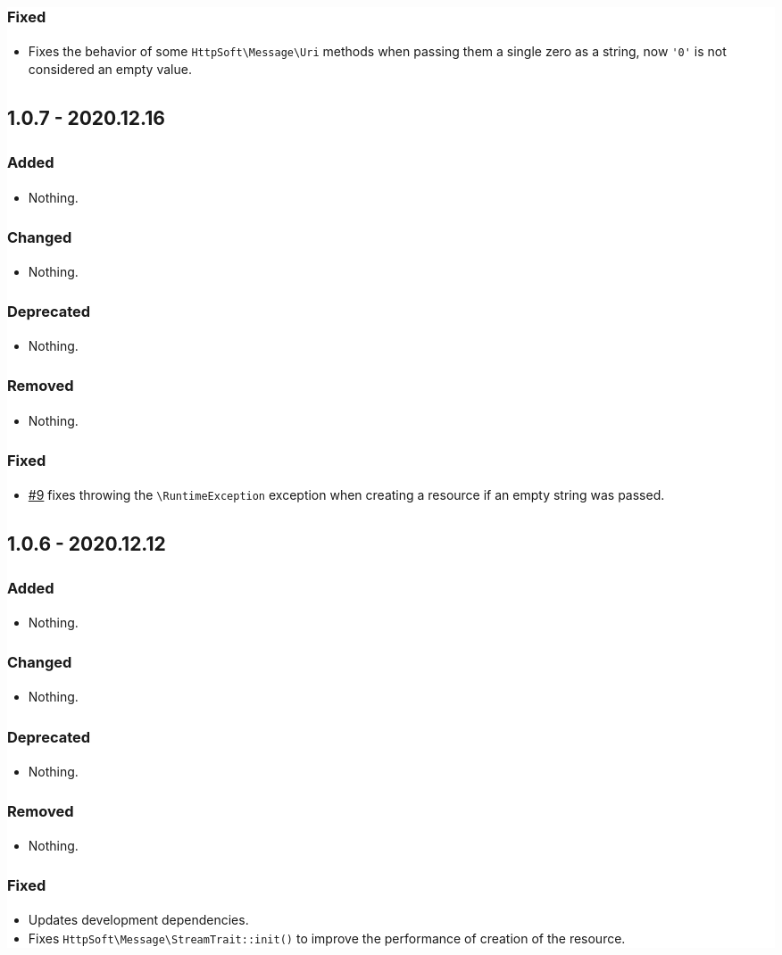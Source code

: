 ### Fixed

- Fixes the behavior of some `HttpSoft\Message\Uri` methods when passing them a single zero as a string, now `'0'` is not considered an empty value.

## 1.0.7 - 2020.12.16

### Added

- Nothing.

### Changed

- Nothing.

### Deprecated

- Nothing.

### Removed

- Nothing.

### Fixed

- [#9](https://github.com/httpsoft/http-message/pull/9) fixes throwing the `\RuntimeException` exception when creating a resource if an empty string was passed.

## 1.0.6 - 2020.12.12

### Added

- Nothing.

### Changed

- Nothing.

### Deprecated

- Nothing.

### Removed

- Nothing.

### Fixed

- Updates development dependencies.
- Fixes `HttpSoft\Message\StreamTrait::init()` to improve the performance of creation of the resource.
